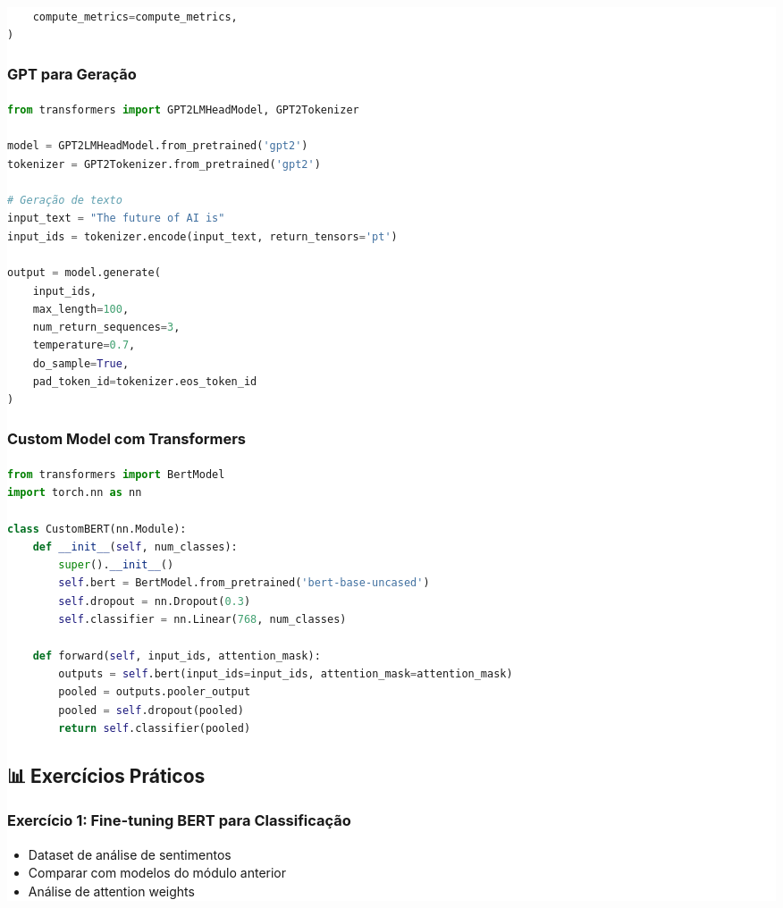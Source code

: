 ```python
    compute_metrics=compute_metrics,
)
```

### GPT para Geração
```python
from transformers import GPT2LMHeadModel, GPT2Tokenizer

model = GPT2LMHeadModel.from_pretrained('gpt2')
tokenizer = GPT2Tokenizer.from_pretrained('gpt2')

# Geração de texto
input_text = "The future of AI is"
input_ids = tokenizer.encode(input_text, return_tensors='pt')

output = model.generate(
    input_ids,
    max_length=100,
    num_return_sequences=3,
    temperature=0.7,
    do_sample=True,
    pad_token_id=tokenizer.eos_token_id
)
```

### Custom Model com Transformers
```python
from transformers import BertModel
import torch.nn as nn

class CustomBERT(nn.Module):
    def __init__(self, num_classes):
        super().__init__()
        self.bert = BertModel.from_pretrained('bert-base-uncased')
        self.dropout = nn.Dropout(0.3)
        self.classifier = nn.Linear(768, num_classes)
        
    def forward(self, input_ids, attention_mask):
        outputs = self.bert(input_ids=input_ids, attention_mask=attention_mask)
        pooled = outputs.pooler_output
        pooled = self.dropout(pooled)
        return self.classifier(pooled)
```

## 📊 Exercícios Práticos

### Exercício 1: Fine-tuning BERT para Classificação
- Dataset de análise de sentimentos
- Comparar com modelos do módulo anterior
- Análise de attention weights
